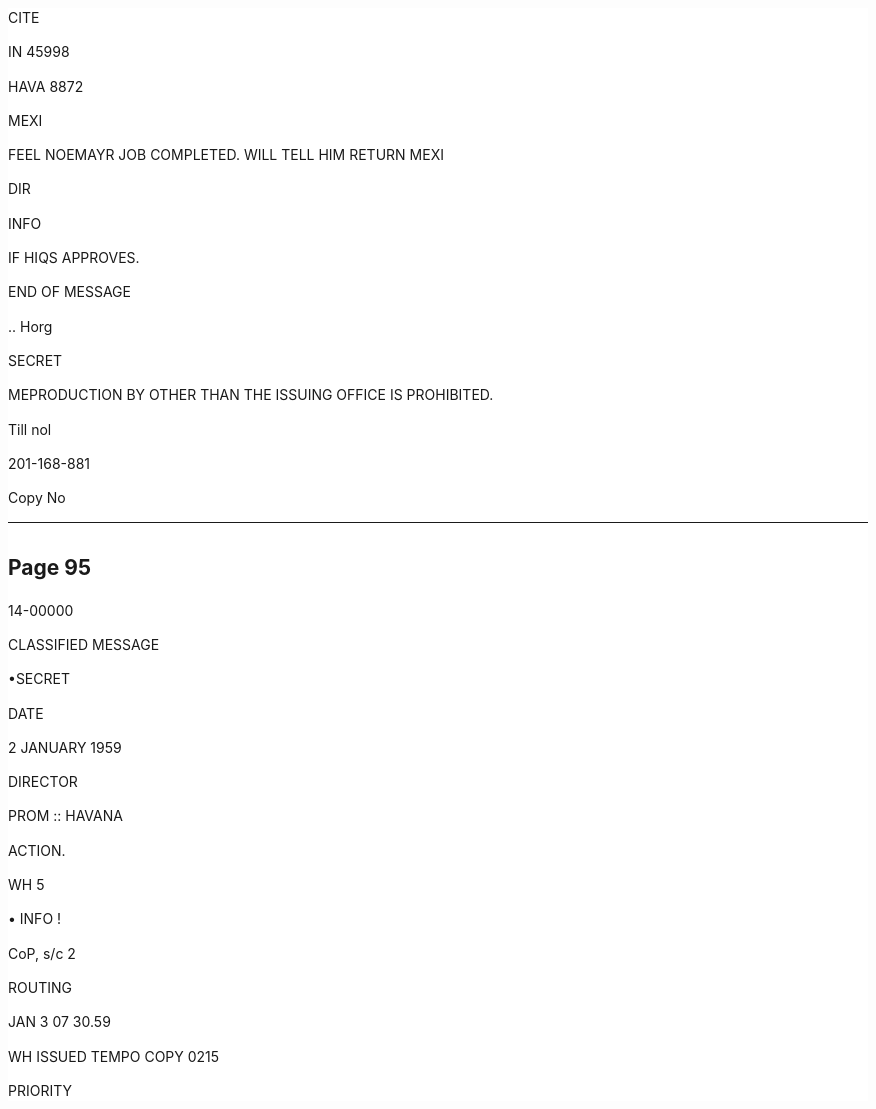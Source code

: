CITE

IN 45998

HAVA 8872

MEXI

FEEL NOEMAYR JOB COMPLETED. WILL TELL HIM RETURN MEXI

DIR

INFO

IF HIQS APPROVES.

END OF MESSAGE

.. Horg

SECRET

MEPRODUCTION BY OTHER THAN THE ISSUING OFFICE IS PROHIBITED.

Till nol

201-168-881

Copy No

---

## Page 95

14-00000

CLASSIFIED MESSAGE

•SECRET

DATE

2 JANUARY 1959

DIRECTOR

PROM :: HAVANA

ACTION.

WH 5

• INFO !

CoP, s/c 2

ROUTING

JAN 3 07 30.59

WH ISSUED TEMPO COPY 0215

PRIORITY
